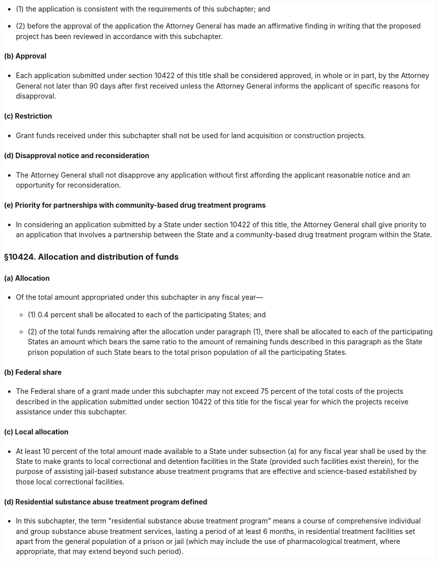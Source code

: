   * (1) the application is consistent with the requirements of this subchapter; and

  * (2) before the approval of the application the Attorney General has made an affirmative finding in writing that the proposed project has been reviewed in accordance with this subchapter.

#### (b) Approval
* Each application submitted under section 10422 of this title shall be considered approved, in whole or in part, by the Attorney General not later than 90 days after first received unless the Attorney General informs the applicant of specific reasons for disapproval.

#### (c) Restriction
* Grant funds received under this subchapter shall not be used for land acquisition or construction projects.

#### (d) Disapproval notice and reconsideration
* The Attorney General shall not disapprove any application without first affording the applicant reasonable notice and an opportunity for reconsideration.

#### (e) Priority for partnerships with community-based drug treatment programs
* In considering an application submitted by a State under section 10422 of this title, the Attorney General shall give priority to an application that involves a partnership between the State and a community-based drug treatment program within the State.

### §10424. Allocation and distribution of funds
#### (a) Allocation
* Of the total amount appropriated under this subchapter in any fiscal year—

  * (1) 0.4 percent shall be allocated to each of the participating States; and

  * (2) of the total funds remaining after the allocation under paragraph (1), there shall be allocated to each of the participating States an amount which bears the same ratio to the amount of remaining funds described in this paragraph as the State prison population of such State bears to the total prison population of all the participating States.

#### (b) Federal share
* The Federal share of a grant made under this subchapter may not exceed 75 percent of the total costs of the projects described in the application submitted under section 10422 of this title for the fiscal year for which the projects receive assistance under this subchapter.

#### (c) Local allocation
* At least 10 percent of the total amount made available to a State under subsection (a) for any fiscal year shall be used by the State to make grants to local correctional and detention facilities in the State (provided such facilities exist therein), for the purpose of assisting jail-based substance abuse treatment programs that are effective and science-based established by those local correctional facilities.

#### (d) Residential substance abuse treatment program defined
* In this subchapter, the term "residential substance abuse treatment program" means a course of comprehensive individual and group substance abuse treatment services, lasting a period of at least 6 months, in residential treatment facilities set apart from the general population of a prison or jail (which may include the use of pharmacological treatment, where appropriate, that may extend beyond such period).
